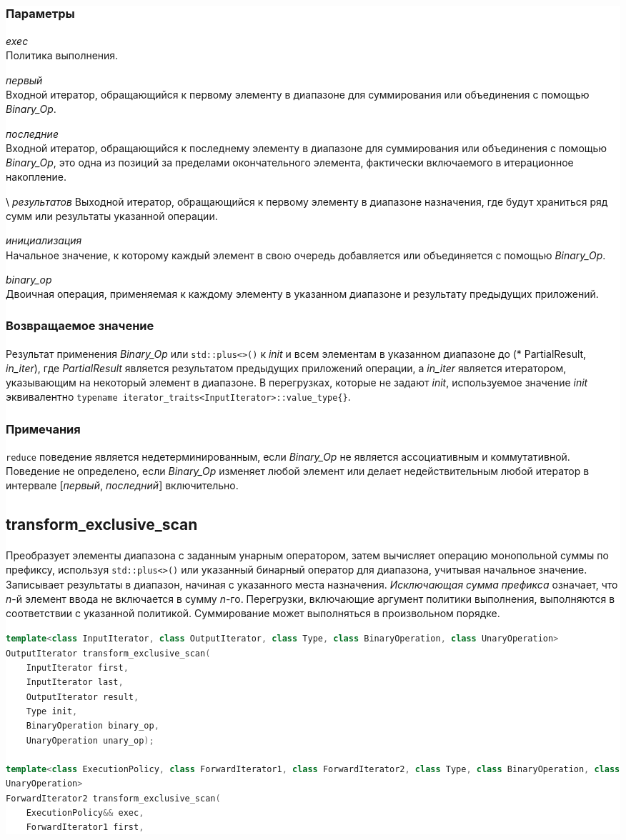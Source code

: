 ### <a name="parameters"></a>Параметры

*exec*\
Политика выполнения.

*первый*\
Входной итератор, обращающийся к первому элементу в диапазоне для суммирования или объединения с помощью *Binary_Op*.

*последние*\
Входной итератор, обращающийся к последнему элементу в диапазоне для суммирования или объединения с помощью *Binary_Op*, это одна из позиций за пределами окончательного элемента, фактически включаемого в итерационное накопление.

\ *результатов*
Выходной итератор, обращающийся к первому элементу в диапазоне назначения, где будут храниться ряд сумм или результаты указанной операции.

*инициализация*\
Начальное значение, к которому каждый элемент в свою очередь добавляется или объединяется с помощью *Binary_Op*.

*binary_op*\
Двоичная операция, применяемая к каждому элементу в указанном диапазоне и результату предыдущих приложений.

### <a name="return-value"></a>Возвращаемое значение

Результат применения *Binary_Op* или `std::plus<>()` к *init* и всем элементам в указанном диапазоне до (* PartialResult, *in_iter*), где *PartialResult* является результатом предыдущих приложений операции, а *in_iter* является итератором, указывающим на некоторый элемент в диапазоне. В перегрузках, которые не задают *init*, используемое значение *init* эквивалентно `typename iterator_traits<InputIterator>::value_type{}`.

### <a name="remarks"></a>Примечания

`reduce` поведение является недетерминированным, если *Binary_Op* не является ассоциативным и коммутативной. Поведение не определено, если *Binary_Op* изменяет любой элемент или делает недействительным любой итератор в интервале \[*первый*, *последний*] включительно.

## <a name="transform_exclusive_scan"></a>transform_exclusive_scan

Преобразует элементы диапазона с заданным унарным оператором, затем вычисляет операцию монопольной суммы по префиксу, используя `std::plus<>()` или указанный бинарный оператор для диапазона, учитывая начальное значение. Записывает результаты в диапазон, начиная с указанного места назначения. *Исключающая сумма префикса* означает, что *n*-й элемент ввода не включается в сумму *n*-го. Перегрузки, включающие аргумент политики выполнения, выполняются в соответствии с указанной политикой. Суммирование может выполняться в произвольном порядке.

```cpp
template<class InputIterator, class OutputIterator, class Type, class BinaryOperation, class UnaryOperation>
OutputIterator transform_exclusive_scan(
    InputIterator first,
    InputIterator last,
    OutputIterator result,
    Type init,
    BinaryOperation binary_op,
    UnaryOperation unary_op);

template<class ExecutionPolicy, class ForwardIterator1, class ForwardIterator2, class Type, class BinaryOperation, class UnaryOperation>
ForwardIterator2 transform_exclusive_scan(
    ExecutionPolicy&& exec,
    ForwardIterator1 first,
```